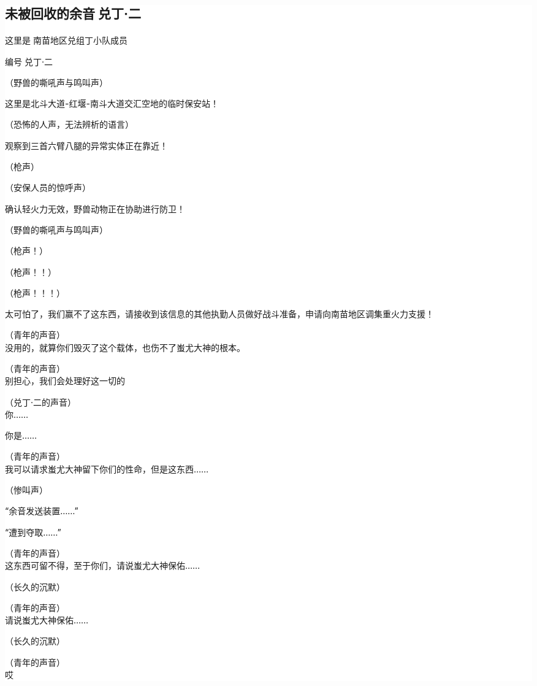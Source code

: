 ## 未被回收的余音 兑丁·二

这里是 南苗地区兑组丁小队成员

编号 兑丁·二

（野兽的嘶吼声与鸣叫声）

这里是北斗大道-红堰-南斗大道交汇空地的临时保安站！

（恐怖的人声，无法辨析的语言）

观察到三首六臂八腿的异常实体正在靠近！

（枪声）

（安保人员的惊呼声）

确认轻火力无效，野兽动物正在协助进行防卫！

（野兽的嘶吼声与鸣叫声）

（枪声！）

（枪声！！）

（枪声！！！）

太可怕了，我们赢不了这东西，请接收到该信息的其他执勤人员做好战斗准备，申请向南苗地区调集重火力支援！

（青年的声音）  
没用的，就算你们毁灭了这个载体，也伤不了蚩尤大神的根本。

（青年的声音）  
别担心，我们会处理好这一切的

（兑丁·二的声音）  
你……

你是……

（青年的声音）  
我可以请求蚩尤大神留下你们的性命，但是这东西……

（惨叫声）

“余音发送装置……”

“遭到夺取……”

（青年的声音）  
这东西可留不得，至于你们，请说蚩尤大神保佑……

（长久的沉默）

（青年的声音）  
请说蚩尤大神保佑……

（长久的沉默）

（青年的声音）  
哎

